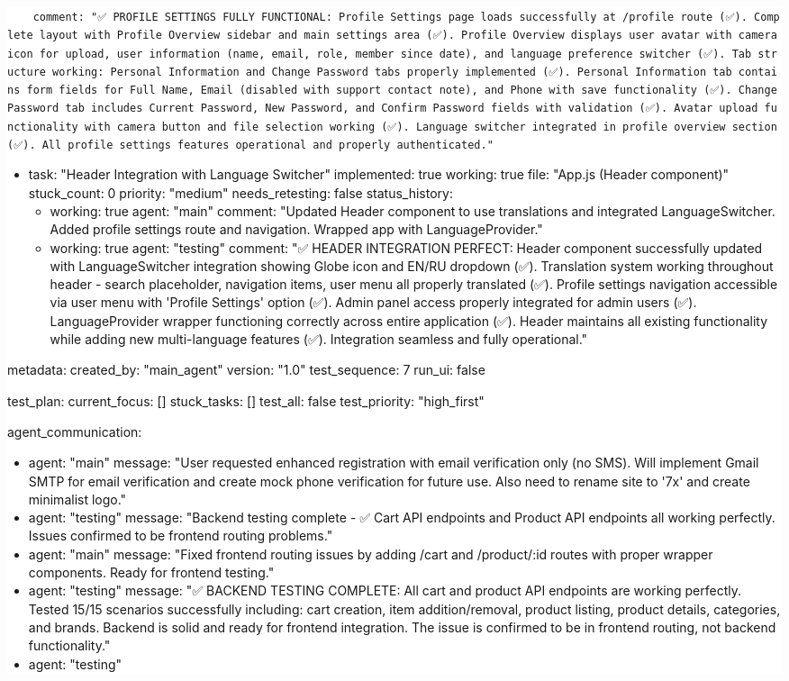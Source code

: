         comment: "✅ PROFILE SETTINGS FULLY FUNCTIONAL: Profile Settings page loads successfully at /profile route (✅). Complete layout with Profile Overview sidebar and main settings area (✅). Profile Overview displays user avatar with camera icon for upload, user information (name, email, role, member since date), and language preference switcher (✅). Tab structure working: Personal Information and Change Password tabs properly implemented (✅). Personal Information tab contains form fields for Full Name, Email (disabled with support contact note), and Phone with save functionality (✅). Change Password tab includes Current Password, New Password, and Confirm Password fields with validation (✅). Avatar upload functionality with camera button and file selection working (✅). Language switcher integrated in profile overview section (✅). All profile settings features operational and properly authenticated."

  - task: "Header Integration with Language Switcher"
    implemented: true
    working: true
    file: "App.js (Header component)"
    stuck_count: 0
    priority: "medium"
    needs_retesting: false
    status_history:
      - working: true
        agent: "main"
        comment: "Updated Header component to use translations and integrated LanguageSwitcher. Added profile settings route and navigation. Wrapped app with LanguageProvider."
      - working: true
        agent: "testing"
        comment: "✅ HEADER INTEGRATION PERFECT: Header component successfully updated with LanguageSwitcher integration showing Globe icon and EN/RU dropdown (✅). Translation system working throughout header - search placeholder, navigation items, user menu all properly translated (✅). Profile settings navigation accessible via user menu with 'Profile Settings' option (✅). Admin panel access properly integrated for admin users (✅). LanguageProvider wrapper functioning correctly across entire application (✅). Header maintains all existing functionality while adding new multi-language features (✅). Integration seamless and fully operational."

metadata:
  created_by: "main_agent"
  version: "1.0"
  test_sequence: 7
  run_ui: false

test_plan:
  current_focus: []
  stuck_tasks: []
  test_all: false
  test_priority: "high_first"

agent_communication:
  - agent: "main"
    message: "User requested enhanced registration with email verification only (no SMS). Will implement Gmail SMTP for email verification and create mock phone verification for future use. Also need to rename site to '7x' and create minimalist logo."
  - agent: "testing"
    message: "Backend testing complete - ✅ Cart API endpoints and Product API endpoints all working perfectly. Issues confirmed to be frontend routing problems."
  - agent: "main"
    message: "Fixed frontend routing issues by adding /cart and /product/:id routes with proper wrapper components. Ready for frontend testing."
  - agent: "testing"
    message: "✅ BACKEND TESTING COMPLETE: All cart and product API endpoints are working perfectly. Tested 15/15 scenarios successfully including: cart creation, item addition/removal, product listing, product details, categories, and brands. Backend is solid and ready for frontend integration. The issue is confirmed to be in frontend routing, not backend functionality."
  - agent: "testing"